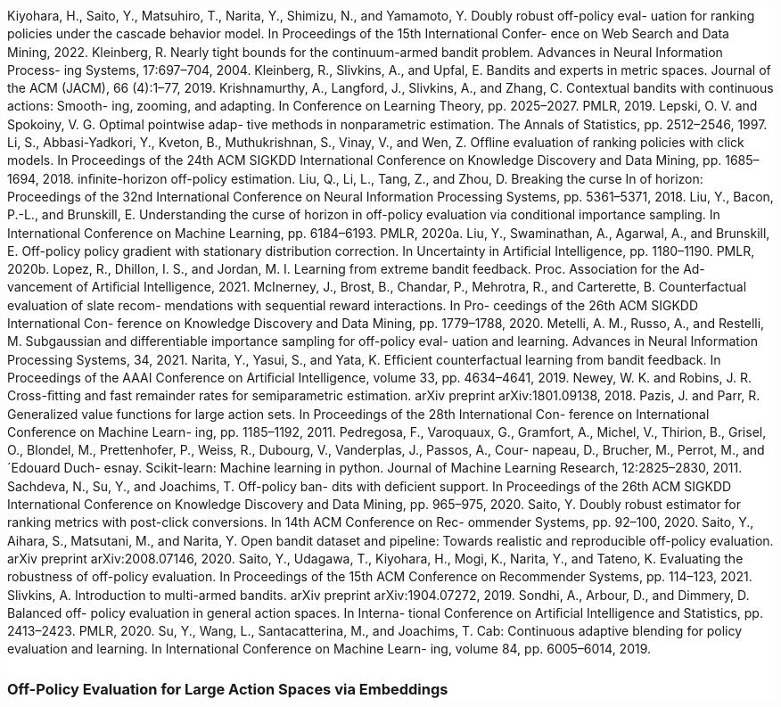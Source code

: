 Kiyohara, H., Saito, Y., Matsuhiro, T., Narita, Y., Shimizu, N., and Yamamoto, Y. Doubly robust off-policy eval- uation for ranking policies under the cascade behavior model. In Proceedings of the 15th International Confer- ence on Web Search and Data Mining, 2022. Kleinberg, R. Nearly tight bounds for the continuum-armed bandit problem. Advances in Neural Information Process- ing Systems, 17:697–704, 2004. Kleinberg, R., Slivkins, A., and Upfal, E. Bandits and experts in metric spaces. Journal of the ACM (JACM), 66 (4):1–77, 2019. Krishnamurthy, A., Langford, J., Slivkins, A., and Zhang, C. Contextual bandits with continuous actions: Smooth- ing, zooming, and adapting. In Conference on Learning Theory, pp. 2025–2027. PMLR, 2019. Lepski, O. V. and Spokoiny, V. G. Optimal pointwise adap- tive methods in nonparametric estimation. The Annals of Statistics, pp. 2512–2546, 1997. Li, S., Abbasi-Yadkori, Y., Kveton, B., Muthukrishnan, S., Vinay, V., and Wen, Z. Ofﬂine evaluation of ranking policies with click models. In Proceedings of the 24th ACM SIGKDD International Conference on Knowledge Discovery and Data Mining, pp. 1685–1694, 2018. inﬁnite-horizon off-policy estimation. Liu, Q., Li, L., Tang, Z., and Zhou, D. Breaking the curse In of horizon: Proceedings of the 32nd International Conference on Neural Information Processing Systems, pp. 5361–5371, 2018. Liu, Y., Bacon, P.-L., and Brunskill, E. Understanding the curse of horizon in off-policy evaluation via conditional importance sampling. In International Conference on Machine Learning, pp. 6184–6193. PMLR, 2020a. Liu, Y., Swaminathan, A., Agarwal, A., and Brunskill, E. Off-policy policy gradient with stationary distribution correction. In Uncertainty in Artiﬁcial Intelligence, pp. 1180–1190. PMLR, 2020b. Lopez, R., Dhillon, I. S., and Jordan, M. I. Learning from extreme bandit feedback. Proc. Association for the Ad- vancement of Artiﬁcial Intelligence, 2021. McInerney, J., Brost, B., Chandar, P., Mehrotra, R., and Carterette, B. Counterfactual evaluation of slate recom- mendations with sequential reward interactions. In Pro- ceedings of the 26th ACM SIGKDD International Con- ference on Knowledge Discovery and Data Mining, pp. 1779–1788, 2020. Metelli, A. M., Russo, A., and Restelli, M. Subgaussian and differentiable importance sampling for off-policy eval- uation and learning. Advances in Neural Information Processing Systems, 34, 2021. Narita, Y., Yasui, S., and Yata, K. Efﬁcient counterfactual learning from bandit feedback. In Proceedings of the AAAI Conference on Artiﬁcial Intelligence, volume 33, pp. 4634–4641, 2019. Newey, W. K. and Robins, J. R. Cross-ﬁtting and fast remainder rates for semiparametric estimation. arXiv preprint arXiv:1801.09138, 2018. Pazis, J. and Parr, R. Generalized value functions for large action sets. In Proceedings of the 28th International Con- ference on International Conference on Machine Learn- ing, pp. 1185–1192, 2011. Pedregosa, F., Varoquaux, G., Gramfort, A., Michel, V., Thirion, B., Grisel, O., Blondel, M., Prettenhofer, P., Weiss, R., Dubourg, V., Vanderplas, J., Passos, A., Cour- napeau, D., Brucher, M., Perrot, M., and ´Edouard Duch- esnay. Scikit-learn: Machine learning in python. Journal of Machine Learning Research, 12:2825–2830, 2011. Sachdeva, N., Su, Y., and Joachims, T. Off-policy ban- dits with deﬁcient support. In Proceedings of the 26th ACM SIGKDD International Conference on Knowledge Discovery and Data Mining, pp. 965–975, 2020. Saito, Y. Doubly robust estimator for ranking metrics with post-click conversions. In 14th ACM Conference on Rec- ommender Systems, pp. 92–100, 2020. Saito, Y., Aihara, S., Matsutani, M., and Narita, Y. Open bandit dataset and pipeline: Towards realistic and reproducible off-policy evaluation. arXiv preprint arXiv:2008.07146, 2020. Saito, Y., Udagawa, T., Kiyohara, H., Mogi, K., Narita, Y., and Tateno, K. Evaluating the robustness of off-policy evaluation. In Proceedings of the 15th ACM Conference on Recommender Systems, pp. 114–123, 2021. Slivkins, A. Introduction to multi-armed bandits. arXiv preprint arXiv:1904.07272, 2019. Sondhi, A., Arbour, D., and Dimmery, D. Balanced off- policy evaluation in general action spaces. In Interna- tional Conference on Artiﬁcial Intelligence and Statistics, pp. 2413–2423. PMLR, 2020. Su, Y., Wang, L., Santacatterina, M., and Joachims, T. Cab: Continuous adaptive blending for policy evaluation and learning. In International Conference on Machine Learn- ing, volume 84, pp. 6005–6014, 2019.
### Off-Policy Evaluation for Large Action Spaces via Embeddings